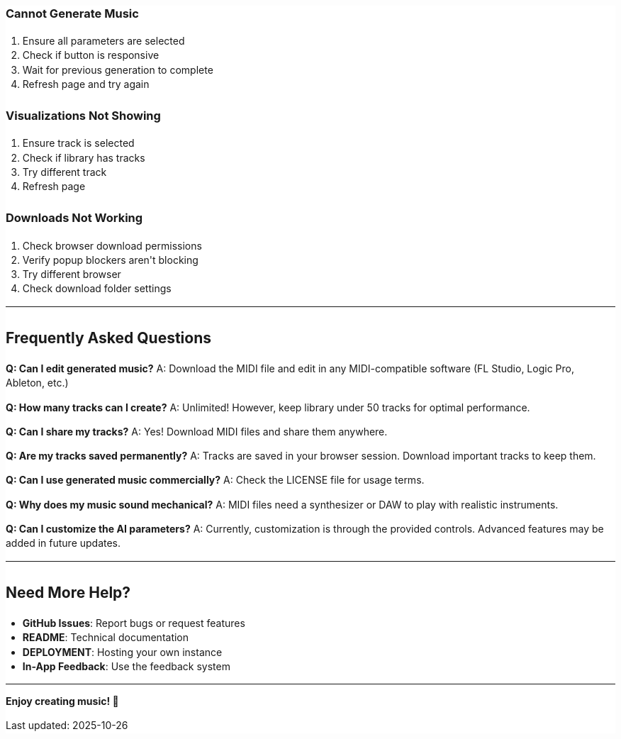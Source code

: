 ### Cannot Generate Music
1. Ensure all parameters are selected
2. Check if button is responsive
3. Wait for previous generation to complete
4. Refresh page and try again

### Visualizations Not Showing
1. Ensure track is selected
2. Check if library has tracks
3. Try different track
4. Refresh page

### Downloads Not Working
1. Check browser download permissions
2. Verify popup blockers aren't blocking
3. Try different browser
4. Check download folder settings

---

## Frequently Asked Questions

**Q: Can I edit generated music?**
A: Download the MIDI file and edit in any MIDI-compatible software (FL Studio, Logic Pro, Ableton, etc.)

**Q: How many tracks can I create?**
A: Unlimited! However, keep library under 50 tracks for optimal performance.

**Q: Can I share my tracks?**
A: Yes! Download MIDI files and share them anywhere.

**Q: Are my tracks saved permanently?**
A: Tracks are saved in your browser session. Download important tracks to keep them.

**Q: Can I use generated music commercially?**
A: Check the LICENSE file for usage terms.

**Q: Why does my music sound mechanical?**
A: MIDI files need a synthesizer or DAW to play with realistic instruments.

**Q: Can I customize the AI parameters?**
A: Currently, customization is through the provided controls. Advanced features may be added in future updates.

---

## Need More Help?

- **GitHub Issues**: Report bugs or request features
- **README**: Technical documentation
- **DEPLOYMENT**: Hosting your own instance
- **In-App Feedback**: Use the feedback system

---

**Enjoy creating music! 🎵**

Last updated: 2025-10-26
